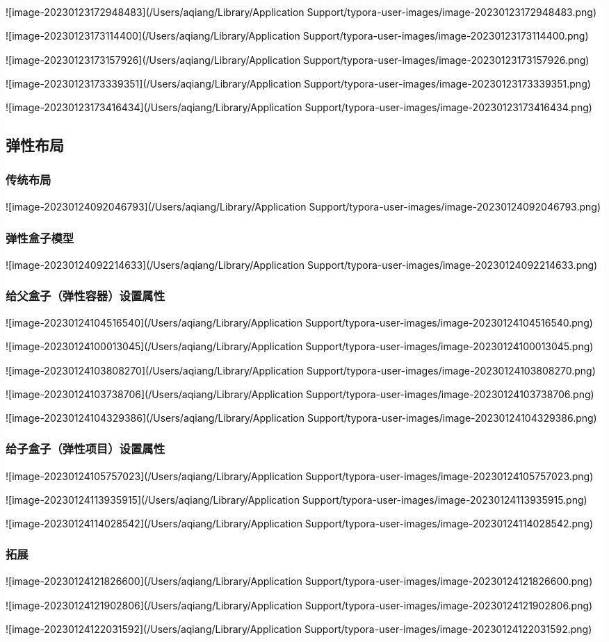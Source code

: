 ![image-20230123172948483](/Users/aqiang/Library/Application Support/typora-user-images/image-20230123172948483.png)

![image-20230123173114400](/Users/aqiang/Library/Application Support/typora-user-images/image-20230123173114400.png)

![image-20230123173157926](/Users/aqiang/Library/Application Support/typora-user-images/image-20230123173157926.png)

![image-20230123173339351](/Users/aqiang/Library/Application Support/typora-user-images/image-20230123173339351.png)

![image-20230123173416434](/Users/aqiang/Library/Application Support/typora-user-images/image-20230123173416434.png)

## 弹性布局

### 传统布局

![image-20230124092046793](/Users/aqiang/Library/Application Support/typora-user-images/image-20230124092046793.png)

### 弹性盒子模型

![image-20230124092214633](/Users/aqiang/Library/Application Support/typora-user-images/image-20230124092214633.png)

### 给父盒子（弹性容器）设置属性

![image-20230124104516540](/Users/aqiang/Library/Application Support/typora-user-images/image-20230124104516540.png)

![image-20230124100013045](/Users/aqiang/Library/Application Support/typora-user-images/image-20230124100013045.png)

![image-20230124103808270](/Users/aqiang/Library/Application Support/typora-user-images/image-20230124103808270.png)

![image-20230124103738706](/Users/aqiang/Library/Application Support/typora-user-images/image-20230124103738706.png)

![image-20230124104329386](/Users/aqiang/Library/Application Support/typora-user-images/image-20230124104329386.png)

### 给子盒子（弹性项目）设置属性

![image-20230124105757023](/Users/aqiang/Library/Application Support/typora-user-images/image-20230124105757023.png)

![image-20230124113935915](/Users/aqiang/Library/Application Support/typora-user-images/image-20230124113935915.png)

![image-20230124114028542](/Users/aqiang/Library/Application Support/typora-user-images/image-20230124114028542.png)

### 拓展

![image-20230124121826600](/Users/aqiang/Library/Application Support/typora-user-images/image-20230124121826600.png)

![image-20230124121902806](/Users/aqiang/Library/Application Support/typora-user-images/image-20230124121902806.png)

![image-20230124122031592](/Users/aqiang/Library/Application Support/typora-user-images/image-20230124122031592.png)
